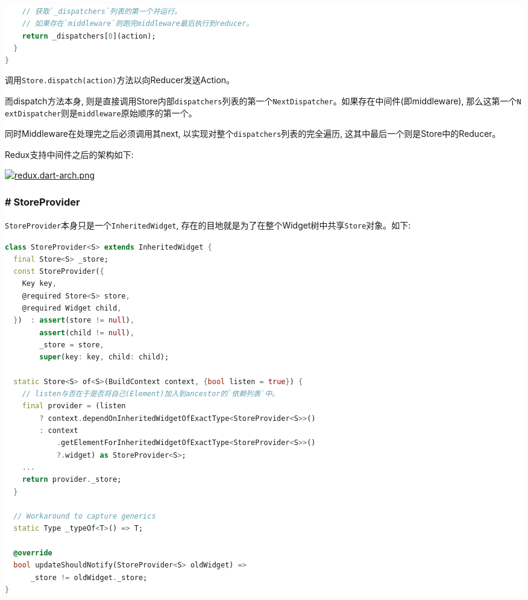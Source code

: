 ```dart
    // 获取`_dispatchers`列表的第一个并运行。
    // 如果存在`middleware`则跑完middleware最后执行到reducer。
    return _dispatchers[0](action);
  }
}
```

调用`Store.dispatch(action)`方法以向Reducer发送Action。

而dispatch方法本身, 则是直接调用Store内部`dispatchers`列表的第一个`NextDispatcher`。如果存在中间件(即middleware), 那么这第一个`NextDispatcher`则是`middleware`原始顺序的第一个。

同时Middleware在处理完之后必须调用其next, 以实现对整个`dispatchers`列表的完全遍历, 这其中最后一个则是Store中的Reducer。


Redux支持中间件之后的架构如下:

[![redux.dart-arch.png](https://j.mp/3f6rSgP)](https://j.mp/2Ymv0P7)

### # StoreProvider

`StoreProvider`本身只是一个`InheritedWidget`, 存在的目地就是为了在整个Widget树中共享`Store`对象。如下:

```dart
class StoreProvider<S> extends InheritedWidget {
  final Store<S> _store;
  const StoreProvider({
    Key key,
    @required Store<S> store,
    @required Widget child,
  })  : assert(store != null),
        assert(child != null),
        _store = store,
        super(key: key, child: child);

  static Store<S> of<S>(BuildContext context, {bool listen = true}) {
    // listen与否在于是否将自己(Element)加入到ancestor的`依赖列表`中。
    final provider = (listen
        ? context.dependOnInheritedWidgetOfExactType<StoreProvider<S>>()
        : context
            .getElementForInheritedWidgetOfExactType<StoreProvider<S>>()
            ?.widget) as StoreProvider<S>;
    ...
    return provider._store;
  }

  // Workaround to capture generics
  static Type _typeOf<T>() => T;

  @override
  bool updateShouldNotify(StoreProvider<S> oldWidget) =>
      _store != oldWidget._store;
}
```
